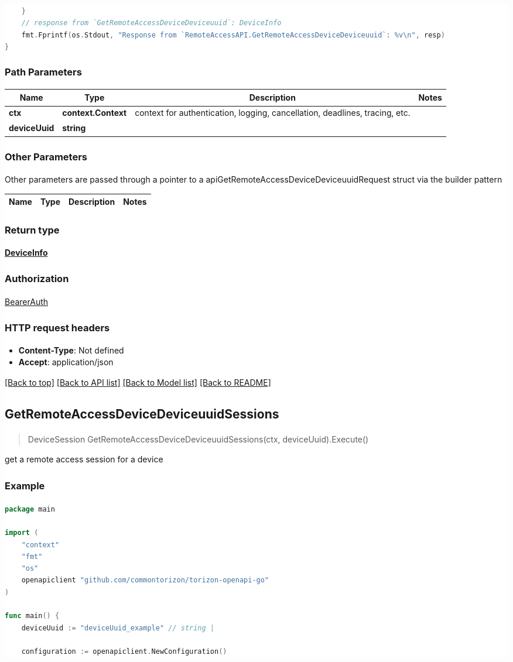 ```go
	}
	// response from `GetRemoteAccessDeviceDeviceuuid`: DeviceInfo
	fmt.Fprintf(os.Stdout, "Response from `RemoteAccessAPI.GetRemoteAccessDeviceDeviceuuid`: %v\n", resp)
}
```

### Path Parameters


Name | Type | Description  | Notes
------------- | ------------- | ------------- | -------------
**ctx** | **context.Context** | context for authentication, logging, cancellation, deadlines, tracing, etc.
**deviceUuid** | **string** |  | 

### Other Parameters

Other parameters are passed through a pointer to a apiGetRemoteAccessDeviceDeviceuuidRequest struct via the builder pattern


Name | Type | Description  | Notes
------------- | ------------- | ------------- | -------------


### Return type

[**DeviceInfo**](DeviceInfo.md)

### Authorization

[BearerAuth](../README.md#BearerAuth)

### HTTP request headers

- **Content-Type**: Not defined
- **Accept**: application/json

[[Back to top]](#) [[Back to API list]](../README.md#documentation-for-api-endpoints)
[[Back to Model list]](../README.md#documentation-for-models)
[[Back to README]](../README.md)


## GetRemoteAccessDeviceDeviceuuidSessions

> DeviceSession GetRemoteAccessDeviceDeviceuuidSessions(ctx, deviceUuid).Execute()

get a remote access session for a device



### Example

```go
package main

import (
	"context"
	"fmt"
	"os"
	openapiclient "github.com/commontorizon/torizon-openapi-go"
)

func main() {
	deviceUuid := "deviceUuid_example" // string | 

	configuration := openapiclient.NewConfiguration()
```